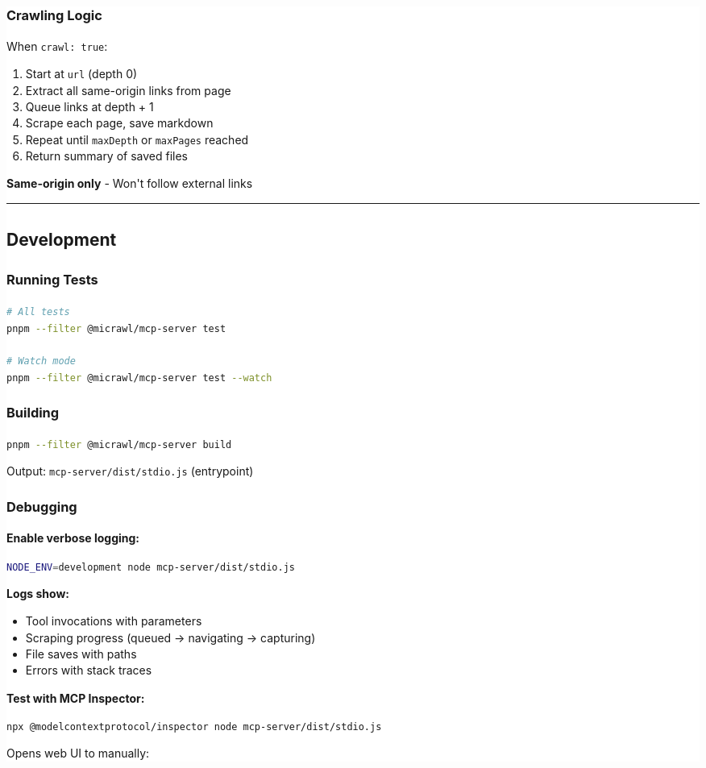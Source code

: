 ### Crawling Logic

When `crawl: true`:

1. Start at `url` (depth 0)
2. Extract all same-origin links from page
3. Queue links at depth + 1
4. Scrape each page, save markdown
5. Repeat until `maxDepth` or `maxPages` reached
6. Return summary of saved files

**Same-origin only** - Won't follow external links

---

## Development

### Running Tests

```bash
# All tests
pnpm --filter @micrawl/mcp-server test

# Watch mode
pnpm --filter @micrawl/mcp-server test --watch
```

### Building

```bash
pnpm --filter @micrawl/mcp-server build
```

Output: `mcp-server/dist/stdio.js` (entrypoint)

### Debugging

**Enable verbose logging:**

```bash
NODE_ENV=development node mcp-server/dist/stdio.js
```

**Logs show:**

- Tool invocations with parameters
- Scraping progress (queued → navigating → capturing)
- File saves with paths
- Errors with stack traces

**Test with MCP Inspector:**

```bash
npx @modelcontextprotocol/inspector node mcp-server/dist/stdio.js
```

Opens web UI to manually:
